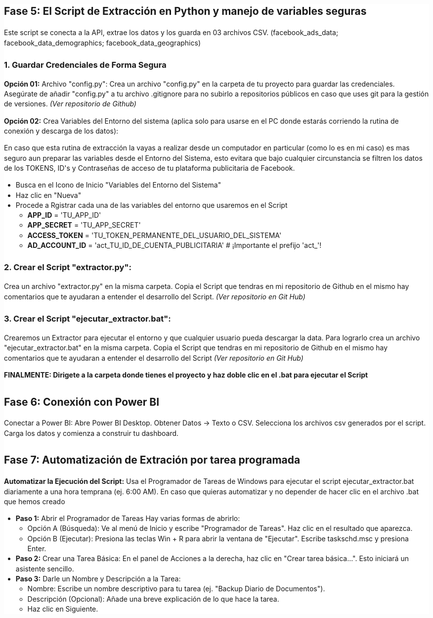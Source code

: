 ## Fase 5: El Script de Extracción en Python y manejo de variables seguras
Este script se conecta a la API, extrae los datos y los guarda en 03 archivos CSV. (facebook_ads_data; facebook_data_demographics; facebook_data_geographics)

### 1. Guardar Credenciales de Forma Segura
**Opción 01:** Archivo "config.py": Crea un archivo "config.py" en la carpeta de tu proyecto para guardar las credenciales. Asegúrate de añadir "config.py" a tu archivo .gitignore para no subirlo a repositorios públicos en caso que uses git para la gestión de versiones. 
*(Ver repositorio de Github)*

**Opción 02:** Crea Variables del Entorno del sistema (aplica solo para usarse en el PC donde estarás corriendo la rutina de conexión y descarga de los datos):

En caso que esta rutina de extracción la vayas a realizar desde un computador en particular (como lo es en mi caso) es mas seguro aun preparar las variables desde el Entorno del Sistema, esto evitara que bajo cualquier circunstancia se filtren los datos de los TOKENS, ID's y Contraseñas de acceso de tu plataforma publicitaria de Facebook.

* Busca en el Icono de Inicio "Variables del Entorno del Sistema"
* Haz clic en "Nueva"
* Procede a Rgistrar cada una de las variables del entorno que usaremos en el Script
    * **APP_ID** = 'TU_APP_ID'
    * **APP_SECRET** = 'TU_APP_SECRET'
    * **ACCESS_TOKEN** = 'TU_TOKEN_PERMANENTE_DEL_USUARIO_DEL_SISTEMA'
    * **AD_ACCOUNT_ID** = 'act_TU_ID_DE_CUENTA_PUBLICITARIA' # ¡Importante el prefijo 'act_'!

### 2. Crear el Script "extractor.py":
Crea un archivo "extractor.py" en la misma carpeta. Copia el Script que tendras en mi repositorio de Github en el mismo hay comentarios que te ayudaran a entender el desarrollo del Script. 
*(Ver repositorio en Git Hub)*

### 3. Crear el Script "ejecutar_extractor.bat":
Crearemos un Extractor para ejecutar el entorno y que cualquier usuario pueda descargar la data.
Para lograrlo crea un archivo "ejecutar_extractor.bat" en la misma carpeta. Copia el Script que tendras en mi repositorio de Github en el mismo hay comentarios que te ayudaran a entender el desarrollo del Script 
*(Ver repositorio en Git Hub)*

**FINALMENTE: Dirigete a la carpeta donde tienes el proyecto y haz doble clic en el .bat para ejecutar el Script**


## Fase 6: Conexión con Power BI
Conectar a Power BI: Abre Power BI Desktop. Obtener Datos -> Texto o CSV. Selecciona los archivos csv generados por el script. Carga los datos y comienza a construir tu dashboard.

## Fase 7: Automatización de Extración por tarea programada
**Automatizar la Ejecución del Script:** Usa el Programador de Tareas de Windows para ejecutar el script ejecutar_extractor.bat diariamente a una hora temprana (ej. 6:00 AM). En caso que quieras automatizar y no depender de hacer clic en el archivo .bat que hemos creado 
* **Paso 1:** Abrir el Programador de Tareas Hay varias formas de abrirlo:
    * Opción A (Búsqueda): Ve al menú de Inicio y escribe "Programador de Tareas". Haz clic en el resultado que aparezca.
    * Opción B (Ejecutar): Presiona las teclas Win + R para abrir la ventana de "Ejecutar". Escribe taskschd.msc y presiona Enter.
* **Paso 2:** Crear una Tarea Básica: En el panel de Acciones a la derecha, haz clic en "Crear tarea básica...". Esto iniciará un asistente sencillo.
* **Paso 3:** Darle un Nombre y Descripción a la Tarea:
    * Nombre: Escribe un nombre descriptivo para tu tarea (ej. "Backup Diario de Documentos").
    * Descripción (Opcional): Añade una breve explicación de lo que hace la tarea.
    * Haz clic en Siguiente.